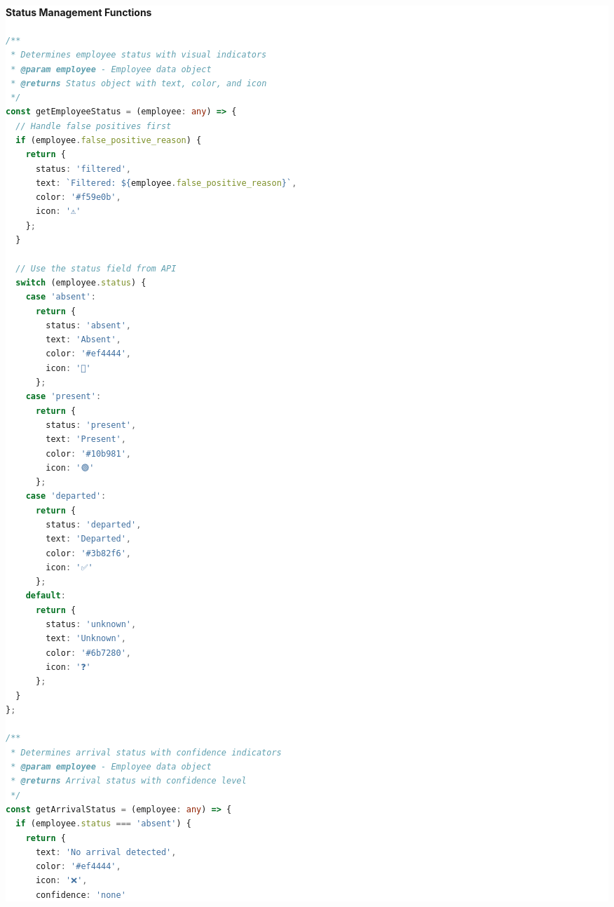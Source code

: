 #### Status Management Functions
```typescript
/**
 * Determines employee status with visual indicators
 * @param employee - Employee data object
 * @returns Status object with text, color, and icon
 */
const getEmployeeStatus = (employee: any) => {
  // Handle false positives first
  if (employee.false_positive_reason) {
    return {
      status: 'filtered',
      text: `Filtered: ${employee.false_positive_reason}`,
      color: '#f59e0b',
      icon: '⚠️'
    };
  }
  
  // Use the status field from API
  switch (employee.status) {
    case 'absent':
      return {
        status: 'absent',
        text: 'Absent',
        color: '#ef4444',
        icon: '🔴'
      };
    case 'present':
      return {
        status: 'present',
        text: 'Present',
        color: '#10b981',
        icon: '🟢'
      };
    case 'departed':
      return {
        status: 'departed',
        text: 'Departed',
        color: '#3b82f6',
        icon: '✅'
      };
    default:
      return {
        status: 'unknown',
        text: 'Unknown',
        color: '#6b7280',
        icon: '❓'
      };
  }
};

/**
 * Determines arrival status with confidence indicators
 * @param employee - Employee data object
 * @returns Arrival status with confidence level
 */
const getArrivalStatus = (employee: any) => {
  if (employee.status === 'absent') {
    return { 
      text: 'No arrival detected', 
      color: '#ef4444', 
      icon: '❌',
      confidence: 'none'
```